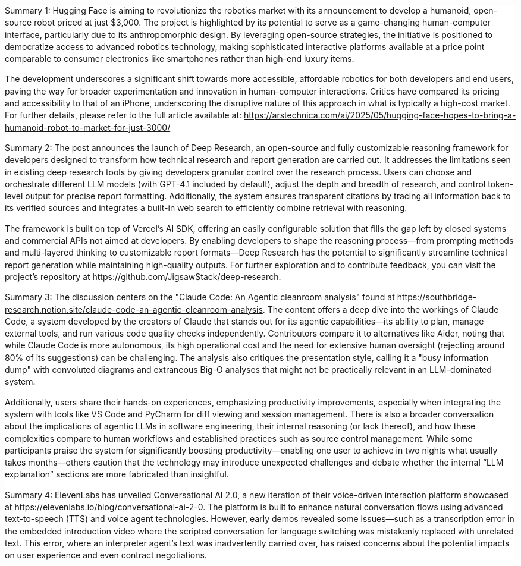 Summary 1:
Hugging Face is aiming to revolutionize the robotics market with its announcement to develop a humanoid, open-source robot priced at just $3,000. The project is highlighted by its potential to serve as a game-changing human-computer interface, particularly due to its anthropomorphic design. By leveraging open-source strategies, the initiative is positioned to democratize access to advanced robotics technology, making sophisticated interactive platforms available at a price point comparable to consumer electronics like smartphones rather than high-end luxury items.

The development underscores a significant shift towards more accessible, affordable robotics for both developers and end users, paving the way for broader experimentation and innovation in human-computer interactions. Critics have compared its pricing and accessibility to that of an iPhone, underscoring the disruptive nature of this approach in what is typically a high-cost market. For further details, please refer to the full article available at: https://arstechnica.com/ai/2025/05/hugging-face-hopes-to-bring-a-humanoid-robot-to-market-for-just-3000/

Summary 2:
The post announces the launch of Deep Research, an open-source and fully customizable reasoning framework for developers designed to transform how technical research and report generation are carried out. It addresses the limitations seen in existing deep research tools by giving developers granular control over the research process. Users can choose and orchestrate different LLM models (with GPT-4.1 included by default), adjust the depth and breadth of research, and control token-level output for precise report formatting. Additionally, the system ensures transparent citations by tracing all information back to its verified sources and integrates a built-in web search to efficiently combine retrieval with reasoning.

The framework is built on top of Vercel’s AI SDK, offering an easily configurable solution that fills the gap left by closed systems and commercial APIs not aimed at developers. By enabling developers to shape the reasoning process—from prompting methods and multi-layered thinking to customizable report formats—Deep Research has the potential to significantly streamline technical report generation while maintaining high-quality outputs. For further exploration and to contribute feedback, you can visit the project’s repository at https://github.com/JigsawStack/deep-research.

Summary 3:
The discussion centers on the "Claude Code: An Agentic cleanroom analysis" found at https://southbridge-research.notion.site/claude-code-an-agentic-cleanroom-analysis. The content offers a deep dive into the workings of Claude Code, a system developed by the creators of Claude that stands out for its agentic capabilities—its ability to plan, manage external tools, and run various code quality checks independently. Contributors compare it to alternatives like Aider, noting that while Claude Code is more autonomous, its high operational cost and the need for extensive human oversight (rejecting around 80% of its suggestions) can be challenging. The analysis also critiques the presentation style, calling it a "busy information dump" with convoluted diagrams and extraneous Big-O analyses that might not be practically relevant in an LLM-dominated system.

Additionally, users share their hands-on experiences, emphasizing productivity improvements, especially when integrating the system with tools like VS Code and PyCharm for diff viewing and session management. There is also a broader conversation about the implications of agentic LLMs in software engineering, their internal reasoning (or lack thereof), and how these complexities compare to human workflows and established practices such as source control management. While some participants praise the system for significantly boosting productivity—enabling one user to achieve in two nights what usually takes months—others caution that the technology may introduce unexpected challenges and debate whether the internal “LLM explanation” sections are more fabricated than insightful.

Summary 4:
ElevenLabs has unveiled Conversational AI 2.0, a new iteration of their voice-driven interaction platform showcased at https://elevenlabs.io/blog/conversational-ai-2-0. The platform is built to enhance natural conversation flows using advanced text-to-speech (TTS) and voice agent technologies. However, early demos revealed some issues—such as a transcription error in the embedded introduction video where the scripted conversation for language switching was mistakenly replaced with unrelated text. This error, where an interpreter agent’s text was inadvertently carried over, has raised concerns about the potential impacts on user experience and even contract negotiations.

